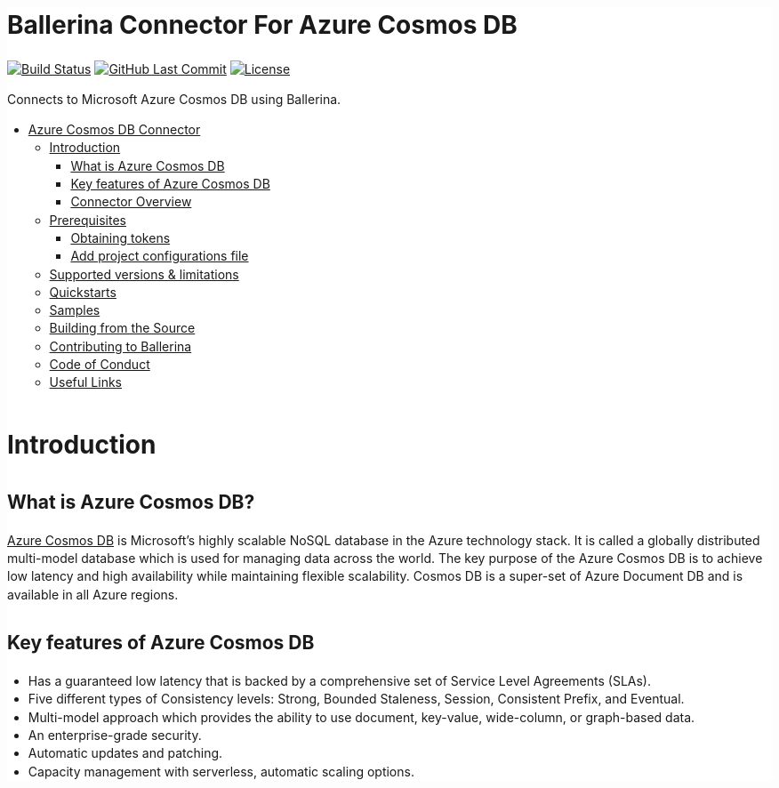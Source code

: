 Ballerina Connector For Azure Cosmos DB
===================

[![Build Status](https://github.com/ballerina-platform/module-ballerinax-azure-cosmosdb/workflows/CI/badge.svg)](https://github.com/ballerina-platform/module-ballerinax-azure-cosmosdb/actions?query=workflow%3ACI)
[![GitHub Last Commit](https://img.shields.io/github/last-commit/ballerina-platform/module-ballerinax-azure-cosmosdb.svg)](https://github.com/ballerina-platform/module-ballerinax-azure-cosmosdb/commits/master)
[![License](https://img.shields.io/badge/License-Apache%202.0-blue.svg)](https://opensource.org/licenses/Apache-2.0)

Connects to Microsoft Azure Cosmos DB using Ballerina.

- [Azure Cosmos DB Connector](#markdown-navigation)
    - [Introduction](#introduction)
        - [What is Azure Cosmos DB](#what-is-azure-cosmos-db-?)
        - [Key features of Azure Cosmos DB](#key-features-of-azure-cosmos-db)
        - [Connector Overview](#connector-overview)
    - [Prerequisites](#prerequisites)
        - [Obtaining tokens](#obtaining-tokens)
        - [Add project configurations file](#add-project-configurations-file)
    - [Supported versions & limitations](#supported-versions-&-limitations)
    - [Quickstarts](#quickstarts)
    - [Samples](#samples)
    - [Building from the Source](#building-from-the-source)
    - [Contributing to Ballerina](#contributing-to-ballerina)
    - [Code of Conduct](#code-of-conduct)
    - [Useful Links](#useful-links)

# Introduction
## What is Azure Cosmos DB?
[Azure Cosmos DB](https://docs.microsoft.com/en-us/azure/cosmos-db/) is Microsoft’s highly scalable NoSQL database in 
the Azure technology stack. It is called a globally distributed multi-model database which is used for managing data 
across the world. The key purpose of the Azure Cosmos DB is to achieve low latency and high availability while 
maintaining flexible scalability. Cosmos DB is a super-set of Azure Document DB and is available in all Azure regions.

## Key features of Azure Cosmos DB 
- Has a guaranteed low latency that is backed by a comprehensive set of Service Level Agreements (SLAs).
- Five different types of Consistency levels: Strong, Bounded Staleness, Session, Consistent Prefix, and Eventual.
- Multi-model approach which provides the ability to use document, key-value, wide-column, or graph-based data. 
- An enterprise-grade security. 
- Automatic updates and patching.
- Capacity management with serverless, automatic scaling options. 
